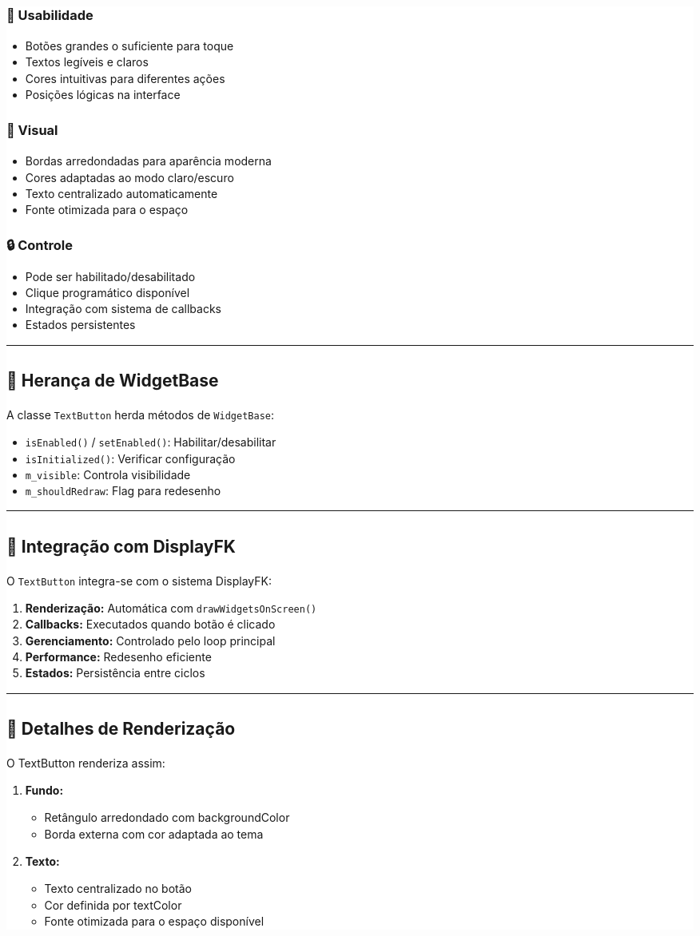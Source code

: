 ### 👥 Usabilidade
- Botões grandes o suficiente para toque
- Textos legíveis e claros
- Cores intuitivas para diferentes ações
- Posições lógicas na interface

### 🎨 Visual
- Bordas arredondadas para aparência moderna
- Cores adaptadas ao modo claro/escuro
- Texto centralizado automaticamente
- Fonte otimizada para o espaço

### 🔒 Controle
- Pode ser habilitado/desabilitado
- Clique programático disponível
- Integração com sistema de callbacks
- Estados persistentes

---

## 🔗 Herança de WidgetBase

A classe `TextButton` herda métodos de `WidgetBase`:

- `isEnabled()` / `setEnabled()`: Habilitar/desabilitar
- `isInitialized()`: Verificar configuração
- `m_visible`: Controla visibilidade
- `m_shouldRedraw`: Flag para redesenho

---

## 🔗 Integração com DisplayFK

O `TextButton` integra-se com o sistema DisplayFK:

1. **Renderização:** Automática com `drawWidgetsOnScreen()`
2. **Callbacks:** Executados quando botão é clicado
3. **Gerenciamento:** Controlado pelo loop principal
4. **Performance:** Redesenho eficiente
5. **Estados:** Persistência entre ciclos

---

## 🎨 Detalhes de Renderização

O TextButton renderiza assim:

1. **Fundo:**
   - Retângulo arredondado com backgroundColor
   - Borda externa com cor adaptada ao tema

2. **Texto:**
   - Texto centralizado no botão
   - Cor definida por textColor
   - Fonte otimizada para o espaço disponível
